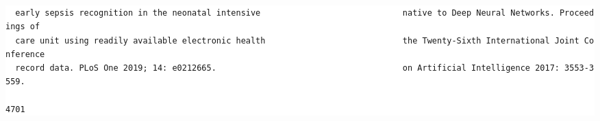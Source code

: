       early sepsis recognition in the neonatal intensive                             native to Deep Neural Networks. Proceedings of
      care unit using readily available electronic health                            the Twenty-Sixth International Joint Conference
      record data. PLoS One 2019; 14: e0212665.                                      on Artificial Intelligence 2017: 3553-3559.
                                                                                                                                              4701


